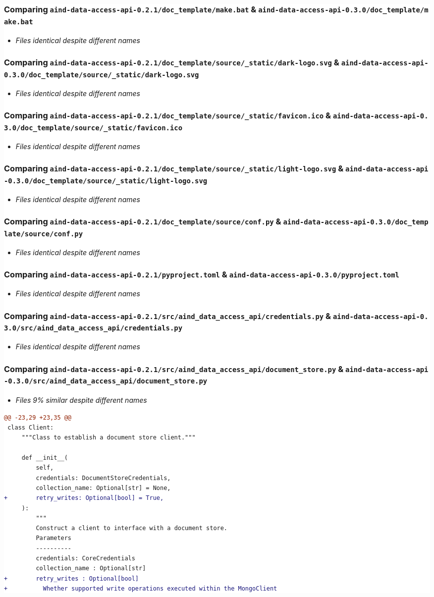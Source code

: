 ### Comparing `aind-data-access-api-0.2.1/doc_template/make.bat` & `aind-data-access-api-0.3.0/doc_template/make.bat`

 * *Files identical despite different names*

### Comparing `aind-data-access-api-0.2.1/doc_template/source/_static/dark-logo.svg` & `aind-data-access-api-0.3.0/doc_template/source/_static/dark-logo.svg`

 * *Files identical despite different names*

### Comparing `aind-data-access-api-0.2.1/doc_template/source/_static/favicon.ico` & `aind-data-access-api-0.3.0/doc_template/source/_static/favicon.ico`

 * *Files identical despite different names*

### Comparing `aind-data-access-api-0.2.1/doc_template/source/_static/light-logo.svg` & `aind-data-access-api-0.3.0/doc_template/source/_static/light-logo.svg`

 * *Files identical despite different names*

### Comparing `aind-data-access-api-0.2.1/doc_template/source/conf.py` & `aind-data-access-api-0.3.0/doc_template/source/conf.py`

 * *Files identical despite different names*

### Comparing `aind-data-access-api-0.2.1/pyproject.toml` & `aind-data-access-api-0.3.0/pyproject.toml`

 * *Files identical despite different names*

### Comparing `aind-data-access-api-0.2.1/src/aind_data_access_api/credentials.py` & `aind-data-access-api-0.3.0/src/aind_data_access_api/credentials.py`

 * *Files identical despite different names*

### Comparing `aind-data-access-api-0.2.1/src/aind_data_access_api/document_store.py` & `aind-data-access-api-0.3.0/src/aind_data_access_api/document_store.py`

 * *Files 9% similar despite different names*

```diff
@@ -23,29 +23,35 @@
 class Client:
     """Class to establish a document store client."""
 
     def __init__(
         self,
         credentials: DocumentStoreCredentials,
         collection_name: Optional[str] = None,
+        retry_writes: Optional[bool] = True,
     ):
         """
         Construct a client to interface with a document store.
         Parameters
         ----------
         credentials: CoreCredentials
         collection_name : Optional[str]
+        retry_writes : Optional[bool]
+          Whether supported write operations executed within the MongoClient
```